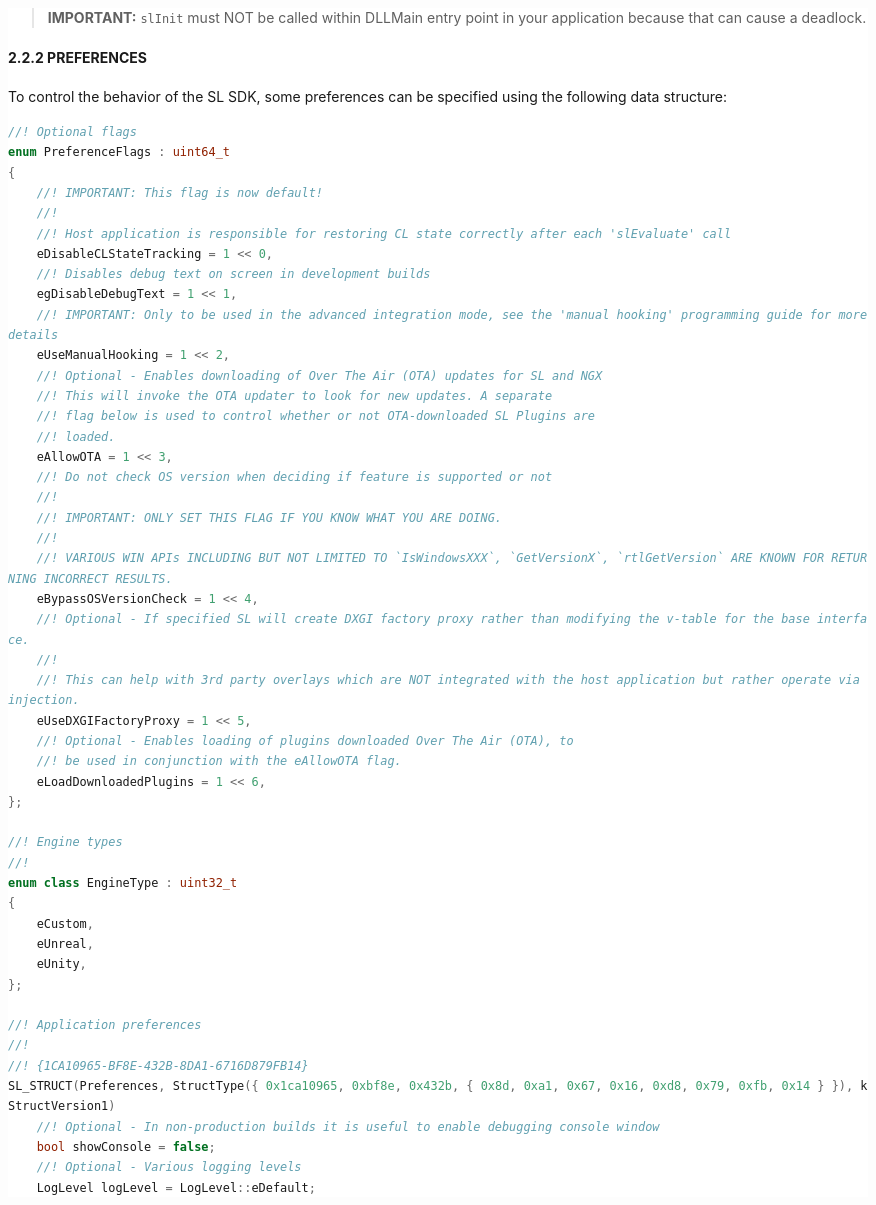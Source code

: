 > **IMPORTANT:**
> `slInit` must NOT be called within DLLMain entry point in your application because that can cause a deadlock.

#### 2.2.2 PREFERENCES

To control the behavior of the SL SDK, some preferences can be specified using the following data structure:

```cpp
//! Optional flags
enum PreferenceFlags : uint64_t
{
    //! IMPORTANT: This flag is now default!
    //!
    //! Host application is responsible for restoring CL state correctly after each 'slEvaluate' call
    eDisableCLStateTracking = 1 << 0,
    //! Disables debug text on screen in development builds
    egDisableDebugText = 1 << 1,
    //! IMPORTANT: Only to be used in the advanced integration mode, see the 'manual hooking' programming guide for more details
    eUseManualHooking = 1 << 2,
    //! Optional - Enables downloading of Over The Air (OTA) updates for SL and NGX
    //! This will invoke the OTA updater to look for new updates. A separate
    //! flag below is used to control whether or not OTA-downloaded SL Plugins are
    //! loaded.
    eAllowOTA = 1 << 3,
    //! Do not check OS version when deciding if feature is supported or not
    //! 
    //! IMPORTANT: ONLY SET THIS FLAG IF YOU KNOW WHAT YOU ARE DOING. 
    //! 
    //! VARIOUS WIN APIs INCLUDING BUT NOT LIMITED TO `IsWindowsXXX`, `GetVersionX`, `rtlGetVersion` ARE KNOWN FOR RETURNING INCORRECT RESULTS.
    eBypassOSVersionCheck = 1 << 4,
    //! Optional - If specified SL will create DXGI factory proxy rather than modifying the v-table for the base interface.
    //! 
    //! This can help with 3rd party overlays which are NOT integrated with the host application but rather operate via injection.
    eUseDXGIFactoryProxy = 1 << 5,
    //! Optional - Enables loading of plugins downloaded Over The Air (OTA), to
    //! be used in conjunction with the eAllowOTA flag.
    eLoadDownloadedPlugins = 1 << 6,
};

//! Engine types
//! 
enum class EngineType : uint32_t
{
    eCustom,
    eUnreal,
    eUnity,
};

//! Application preferences
//!
//! {1CA10965-BF8E-432B-8DA1-6716D879FB14}
SL_STRUCT(Preferences, StructType({ 0x1ca10965, 0xbf8e, 0x432b, { 0x8d, 0xa1, 0x67, 0x16, 0xd8, 0x79, 0xfb, 0x14 } }), kStructVersion1)
    //! Optional - In non-production builds it is useful to enable debugging console window
    bool showConsole = false;
    //! Optional - Various logging levels
    LogLevel logLevel = LogLevel::eDefault;
```